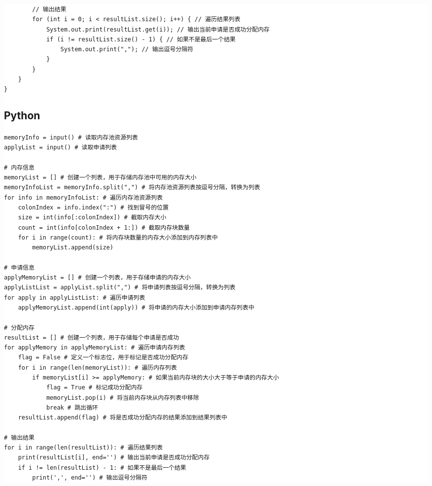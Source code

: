             // 输出结果
            for (int i = 0; i < resultList.size(); i++) { // 遍历结果列表
                System.out.print(resultList.get(i)); // 输出当前申请是否成功分配内存
                if (i != resultList.size() - 1) { // 如果不是最后一个结果
                    System.out.print(","); // 输出逗号分隔符
                }
            }
        }
    }
    
    

## Python

    
    
    memoryInfo = input() # 读取内存池资源列表
    applyList = input() # 读取申请列表
    
    # 内存信息
    memoryList = [] # 创建一个列表，用于存储内存池中可用的内存大小
    memoryInfoList = memoryInfo.split(",") # 将内存池资源列表按逗号分隔，转换为列表
    for info in memoryInfoList: # 遍历内存池资源列表
        colonIndex = info.index(":") # 找到冒号的位置
        size = int(info[:colonIndex]) # 截取内存大小
        count = int(info[colonIndex + 1:]) # 截取内存块数量
        for i in range(count): # 将内存块数量的内存大小添加到内存列表中
            memoryList.append(size)
    
    # 申请信息
    applyMemoryList = [] # 创建一个列表，用于存储申请的内存大小
    applyListList = applyList.split(",") # 将申请列表按逗号分隔，转换为列表
    for apply in applyListList: # 遍历申请列表
        applyMemoryList.append(int(apply)) # 将申请的内存大小添加到申请内存列表中
    
    # 分配内存
    resultList = [] # 创建一个列表，用于存储每个申请是否成功
    for applyMemory in applyMemoryList: # 遍历申请内存列表
        flag = False # 定义一个标志位，用于标记是否成功分配内存
        for i in range(len(memoryList)): # 遍历内存列表
            if memoryList[i] >= applyMemory: # 如果当前内存块的大小大于等于申请的内存大小
                flag = True # 标记成功分配内存
                memoryList.pop(i) # 将当前内存块从内存列表中移除
                break # 跳出循环
        resultList.append(flag) # 将是否成功分配内存的结果添加到结果列表中
    
    # 输出结果
    for i in range(len(resultList)): # 遍历结果列表
        print(resultList[i], end='') # 输出当前申请是否成功分配内存
        if i != len(resultList) - 1: # 如果不是最后一个结果
            print(',', end='') # 输出逗号分隔符
    